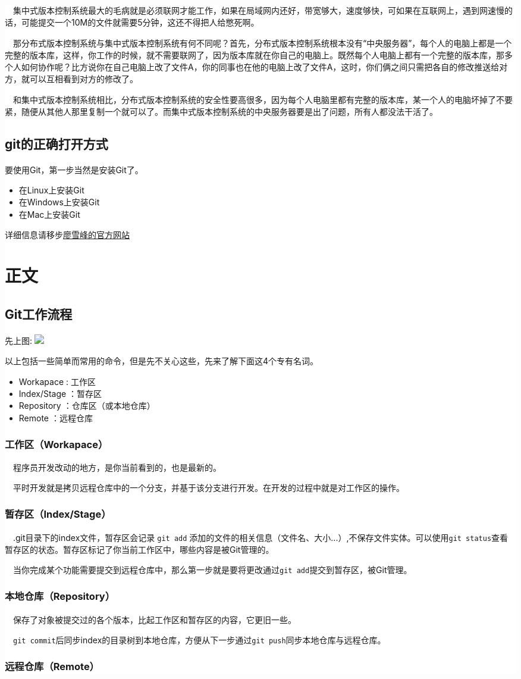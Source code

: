 &emsp;集中式版本控制系统最大的毛病就是必须联网才能工作，如果在局域网内还好，带宽够大，速度够快，可如果在互联网上，遇到网速慢的话，可能提交一个10M的文件就需要5分钟，这还不得把人给憋死啊。

&emsp;那分布式版本控制系统与集中式版本控制系统有何不同呢？首先，分布式版本控制系统根本没有“中央服务器”，每个人的电脑上都是一个完整的版本库，这样，你工作的时候，就不需要联网了，因为版本库就在你自己的电脑上。既然每个人电脑上都有一个完整的版本库，那多个人如何协作呢？比方说你在自己电脑上改了文件A，你的同事也在他的电脑上改了文件A，这时，你们俩之间只需把各自的修改推送给对方，就可以互相看到对方的修改了。

&emsp;和集中式版本控制系统相比，分布式版本控制系统的安全性要高很多，因为每个人电脑里都有完整的版本库，某一个人的电脑坏掉了不要紧，随便从其他人那里复制一个就可以了。而集中式版本控制系统的中央服务器要是出了问题，所有人都没法干活了。

## git的正确打开方式 

要使用Git，第一步当然是安装Git了。
* 在Linux上安装Git
* 在Windows上安装Git
* 在Mac上安装Git

详细信息请移步[廖雪峰的官方网站](https://www.liaoxuefeng.com/wiki/0013739516305929606dd18361248578c67b8067c8c017b000/00137396287703354d8c6c01c904c7d9ff056ae23da865a000)

# 正文
## Git工作流程

先上图: 
![](https://user-gold-cdn.xitu.io/2018/12/29/167f9d6dcabe764b?w=1172&h=340&f=png&s=18854)

以上包括一些简单而常用的命令，但是先不关心这些，先来了解下面这4个专有名词。
- Workapace : 工作区
- Index/Stage ：暂存区
- Repository ：仓库区（或本地仓库）
- Remote ：远程仓库

### 工作区（Workapace）

&emsp;程序员开发改动的地方，是你当前看到的，也是最新的。

&emsp;平时开发就是拷贝远程仓库中的一个分支，并基于该分支进行开发。在开发的过程中就是对工作区的操作。

### 暂存区（Index/Stage）

&emsp;.git目录下的index文件，暂存区会记录 `git add` 添加的文件的相关信息（文件名、大小...）,不保存文件实体。可以使用`git status`查看暂存区的状态。暂存区标记了你当前工作区中，哪些内容是被Git管理的。

&emsp;当你完成某个功能需要提交到远程仓库中，那么第一步就是要将更改通过`git add`提交到暂存区，被Git管理。

### 本地仓库（Repository）

&emsp;保存了对象被提交过的各个版本，比起工作区和暂存区的内容，它更旧一些。

&emsp;`git commit`后同步index的目录树到本地仓库，方便从下一步通过`git push`同步本地仓库与远程仓库。

### 远程仓库（Remote）
